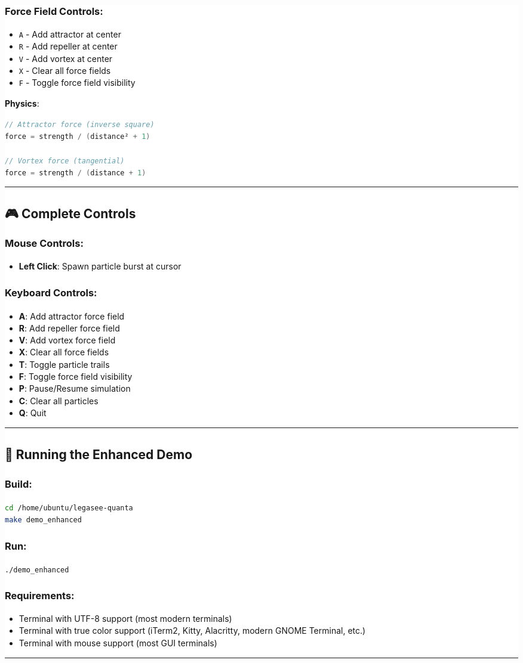 ### Force Field Controls:
- `A` - Add attractor at center
- `R` - Add repeller at center
- `V` - Add vortex at center
- `X` - Clear all force fields
- `F` - Toggle force field visibility

**Physics**:
```c
// Attractor force (inverse square)
force = strength / (distance² + 1)

// Vortex force (tangential)
force = strength / (distance + 1)
```

---

## 🎮 Complete Controls

### Mouse Controls:
- **Left Click**: Spawn particle burst at cursor

### Keyboard Controls:
- **A**: Add attractor force field
- **R**: Add repeller force field
- **V**: Add vortex force field
- **X**: Clear all force fields
- **T**: Toggle particle trails
- **F**: Toggle force field visibility
- **P**: Pause/Resume simulation
- **C**: Clear all particles
- **Q**: Quit

---

## 🚀 Running the Enhanced Demo

### Build:
```bash
cd /home/ubuntu/legasee-quanta
make demo_enhanced
```

### Run:
```bash
./demo_enhanced
```

### Requirements:
- Terminal with UTF-8 support (most modern terminals)
- Terminal with true color support (iTerm2, Kitty, Alacritty, modern GNOME Terminal, etc.)
- Terminal with mouse support (most GUI terminals)

---